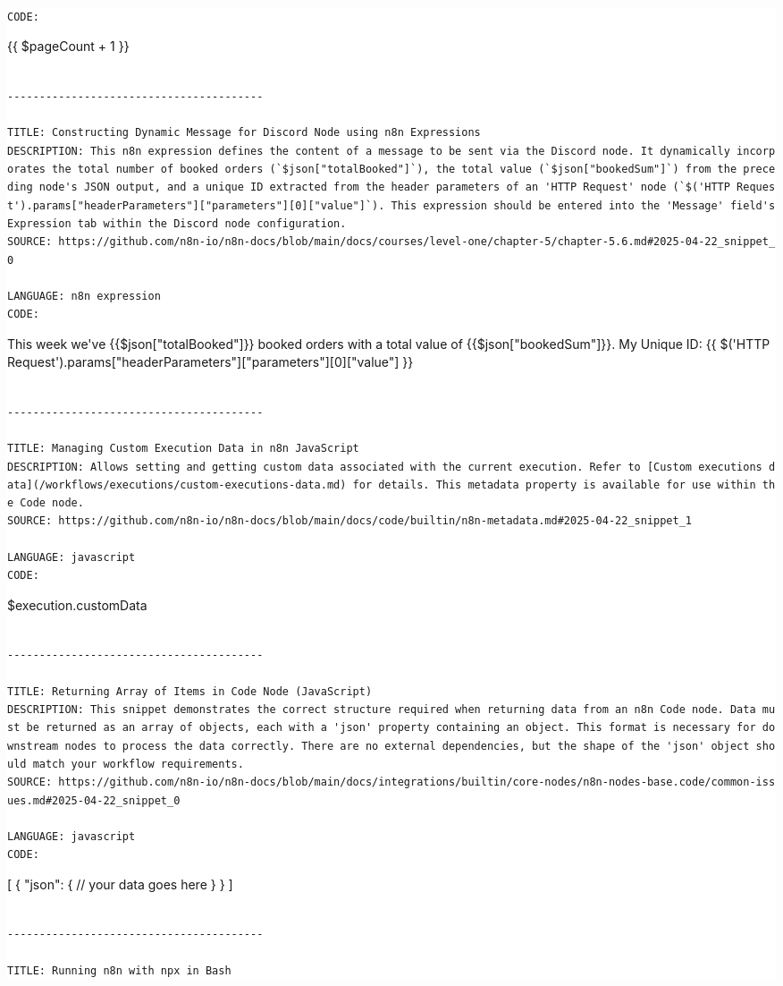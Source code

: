 ```
CODE:
```
{{ $pageCount + 1 }}
```

----------------------------------------

TITLE: Constructing Dynamic Message for Discord Node using n8n Expressions
DESCRIPTION: This n8n expression defines the content of a message to be sent via the Discord node. It dynamically incorporates the total number of booked orders (`$json["totalBooked"]`), the total value (`$json["bookedSum"]`) from the preceding node's JSON output, and a unique ID extracted from the header parameters of an 'HTTP Request' node (`$('HTTP Request').params["headerParameters"]["parameters"][0]["value"]`). This expression should be entered into the 'Message' field's Expression tab within the Discord node configuration.
SOURCE: https://github.com/n8n-io/n8n-docs/blob/main/docs/courses/level-one/chapter-5/chapter-5.6.md#2025-04-22_snippet_0

LANGUAGE: n8n expression
CODE:
```
This week we've {{$json["totalBooked"]}} booked orders with a total value of {{$json["bookedSum"]}}. My Unique ID: {{ $('HTTP Request').params["headerParameters"]["parameters"][0]["value"] }}
```

----------------------------------------

TITLE: Managing Custom Execution Data in n8n JavaScript
DESCRIPTION: Allows setting and getting custom data associated with the current execution. Refer to [Custom executions data](/workflows/executions/custom-executions-data.md) for details. This metadata property is available for use within the Code node.
SOURCE: https://github.com/n8n-io/n8n-docs/blob/main/docs/code/builtin/n8n-metadata.md#2025-04-22_snippet_1

LANGUAGE: javascript
CODE:
```
$execution.customData
```

----------------------------------------

TITLE: Returning Array of Items in Code Node (JavaScript)
DESCRIPTION: This snippet demonstrates the correct structure required when returning data from an n8n Code node. Data must be returned as an array of objects, each with a 'json' property containing an object. This format is necessary for downstream nodes to process the data correctly. There are no external dependencies, but the shape of the 'json' object should match your workflow requirements.
SOURCE: https://github.com/n8n-io/n8n-docs/blob/main/docs/integrations/builtin/core-nodes/n8n-nodes-base.code/common-issues.md#2025-04-22_snippet_0

LANGUAGE: javascript
CODE:
```
[
  {
    "json": {
	  // your data goes here
	}
  }
]
```

----------------------------------------

TITLE: Running n8n with npx in Bash
```
